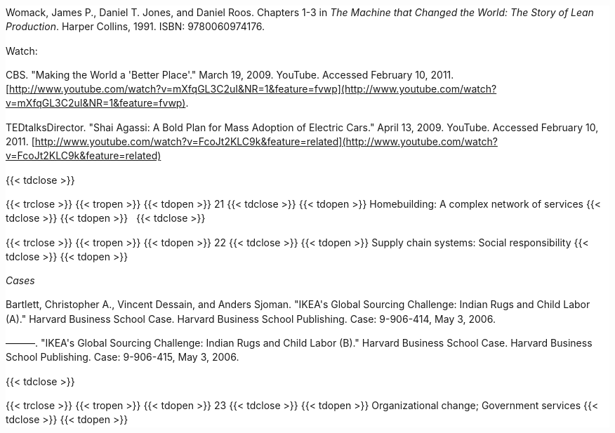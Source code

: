 
Womack, James P., Daniel T. Jones, and Daniel Roos. Chapters 1-3 in _The Machine that Changed the World: The Story of Lean Production_. Harper Collins, 1991. ISBN: 9780060974176.

Watch:

CBS. "Making the World a 'Better Place'." March 19, 2009. YouTube. Accessed February 10, 2011. [http://www.youtube.com/watch?v=mXfqGL3C2uI&NR=1&feature=fvwp](http://www.youtube.com/watch?v=mXfqGL3C2uI&NR=1&feature=fvwp).

TEDtalksDirector. "Shai Agassi: A Bold Plan for Mass Adoption of Electric Cars." April 13, 2009. YouTube. Accessed February 10, 2011. [http://www.youtube.com/watch?v=FcoJt2KLC9k&feature=related](http://www.youtube.com/watch?v=FcoJt2KLC9k&feature=related)


{{< tdclose >}}

{{< trclose >}}
{{< tropen >}}
{{< tdopen >}}
21
{{< tdclose >}}
{{< tdopen >}}
Homebuilding: A complex network of services
{{< tdclose >}}
{{< tdopen >}}
 
{{< tdclose >}}

{{< trclose >}}
{{< tropen >}}
{{< tdopen >}}
22
{{< tdclose >}}
{{< tdopen >}}
Supply chain systems: Social responsibility
{{< tdclose >}}
{{< tdopen >}}


_Cases_

Bartlett, Christopher A., Vincent Dessain, and Anders Sjoman. "IKEA's Global Sourcing Challenge: Indian Rugs and Child Labor (A)." Harvard Business School Case. Harvard Business School Publishing. Case: 9-906-414, May 3, 2006.

———. "IKEA's Global Sourcing Challenge: Indian Rugs and Child Labor (B)." Harvard Business School Case. Harvard Business School Publishing. Case: 9-906-415, May 3, 2006.


{{< tdclose >}}

{{< trclose >}}
{{< tropen >}}
{{< tdopen >}}
23
{{< tdclose >}}
{{< tdopen >}}
Organizational change; Government services
{{< tdclose >}}
{{< tdopen >}}
